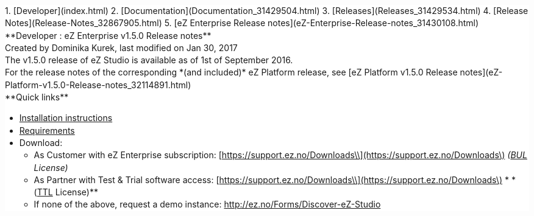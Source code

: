 <div id="page">
<div id="main" class="aui-page-panel">
<div id="main-header">
<div id="breadcrumb-section">
1.  [Developer](index.html)
2.  [Documentation](Documentation_31429504.html)
3.  [Releases](Releases_31429534.html)
4.  [Release Notes](Release-Notes_32867905.html)
5.  [eZ Enterprise Release
    notes](eZ-Enterprise-Release-notes_31430108.html)

</div>
**Developer : eZ Enterprise v1.5.0 Release notes**

</div>
<div id="content" class="view">
<div class="page-metadata">
Created by Dominika Kurek, last modified on Jan 30, 2017

</div>
<div id="main-content" class="wiki-content group">
<div class="contentLayout2">
<div class="columnLayout two-right-sidebar"
data-layout="two-right-sidebar">
<div class="cell normal" data-type="normal">
<div class="innerCell">
The v1.5.0 release of eZ Studio is available as of 1st of September
2016.

<div
class="confluence-information-macro confluence-information-macro-tip">
<div class="confluence-information-macro-body">
For the release notes of the corresponding *(and included)* eZ Platform
release, see [eZ Platform v1.5.0 Release
notes](eZ-Platform-v1.5.0-Release-notes_32114891.html)

</div>
</div>
**Quick links**

-   [Installation instructions](31429538.html)
-   [Requirements](31429536.html)
-   Download:
    -   As Customer with eZ Enterprise
        subscription: [https://support.ez.no/Downloads\\](https://support.ez.no/Downloads\)
        *([BUL](http://ez.no/About-our-Software/Licenses-and-agreements/eZ-Business-Use-License-Agreement-eZ-BUL-Version-2.1?return=/About-our-Software/Licenses-and-agreements/eZ-Business-Use-License-Agreement-eZ-BUL-Version-2.1?processed=1457699707&return=%2FAbout-our-Software%2FLicenses-and-agreements%2FeZ-Business-Use-License-Agreement-eZ-BUL-Version-2.1?return=%2FAbout-our-Software%2FLicenses-and-agreements%2FeZ-Business-Use-License-Agreement-eZ-BUL-Version-2.1) License)*
    -   As Partner with Test & Trial software
        access: [https://support.ez.no/Downloads\\](https://support.ez.no/Downloads\)
        \* \*([TTL](http://ez.no/About-our-Software/Licenses-and-agreements/eZ-Trial-and-Test-License-Agreement-eZ-TTL-v2.0) License)\*\*
    -   If none of the above, request a demo instance:
        <http://ez.no/Forms/Discover-eZ-Studio>
